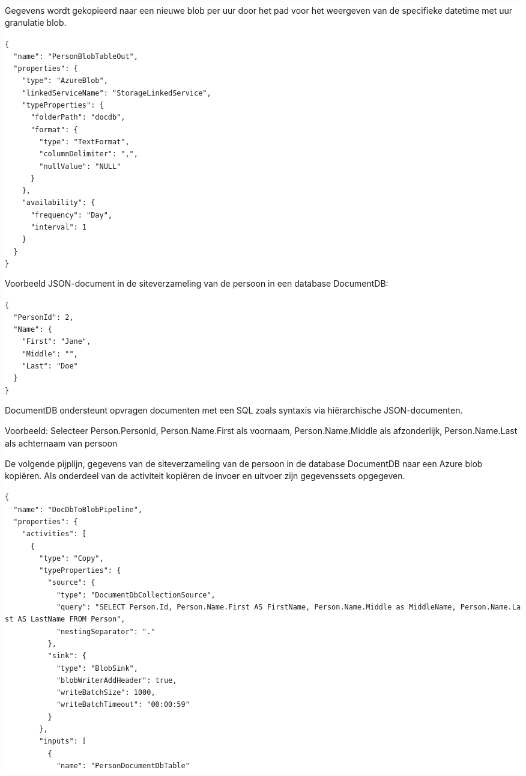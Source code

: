 Gegevens wordt gekopieerd naar een nieuwe blob per uur door het pad voor het weergeven van de specifieke datetime met uur granulatie blob.

    {
      "name": "PersonBlobTableOut",
      "properties": {
        "type": "AzureBlob",
        "linkedServiceName": "StorageLinkedService",
        "typeProperties": {
          "folderPath": "docdb",
          "format": {
            "type": "TextFormat",
            "columnDelimiter": ",",
            "nullValue": "NULL"
          }
        },
        "availability": {
          "frequency": "Day",
          "interval": 1
        }
      }
    }

Voorbeeld JSON-document in de siteverzameling van de persoon in een database DocumentDB: 

    {
      "PersonId": 2,
      "Name": {
        "First": "Jane",
        "Middle": "",
        "Last": "Doe"
      }
    }

DocumentDB ondersteunt opvragen documenten met een SQL zoals syntaxis via hiërarchische JSON-documenten. 

Voorbeeld: Selecteer Person.PersonId, Person.Name.First als voornaam, Person.Name.Middle als afzonderlijk, Person.Name.Last als achternaam van persoon

De volgende pijplijn, gegevens van de siteverzameling van de persoon in de database DocumentDB naar een Azure blob kopiëren. Als onderdeel van de activiteit kopiëren de invoer en uitvoer zijn gegevenssets opgegeven.  
    
    {
      "name": "DocDbToBlobPipeline",
      "properties": {
        "activities": [
          {
            "type": "Copy",
            "typeProperties": {
              "source": {
                "type": "DocumentDbCollectionSource",
                "query": "SELECT Person.Id, Person.Name.First AS FirstName, Person.Name.Middle as MiddleName, Person.Name.Last AS LastName FROM Person",
                "nestingSeparator": "."
              },
              "sink": {
                "type": "BlobSink",
                "blobWriterAddHeader": true,
                "writeBatchSize": 1000,
                "writeBatchTimeout": "00:00:59"
              }
            },
            "inputs": [
              {
                "name": "PersonDocumentDbTable"